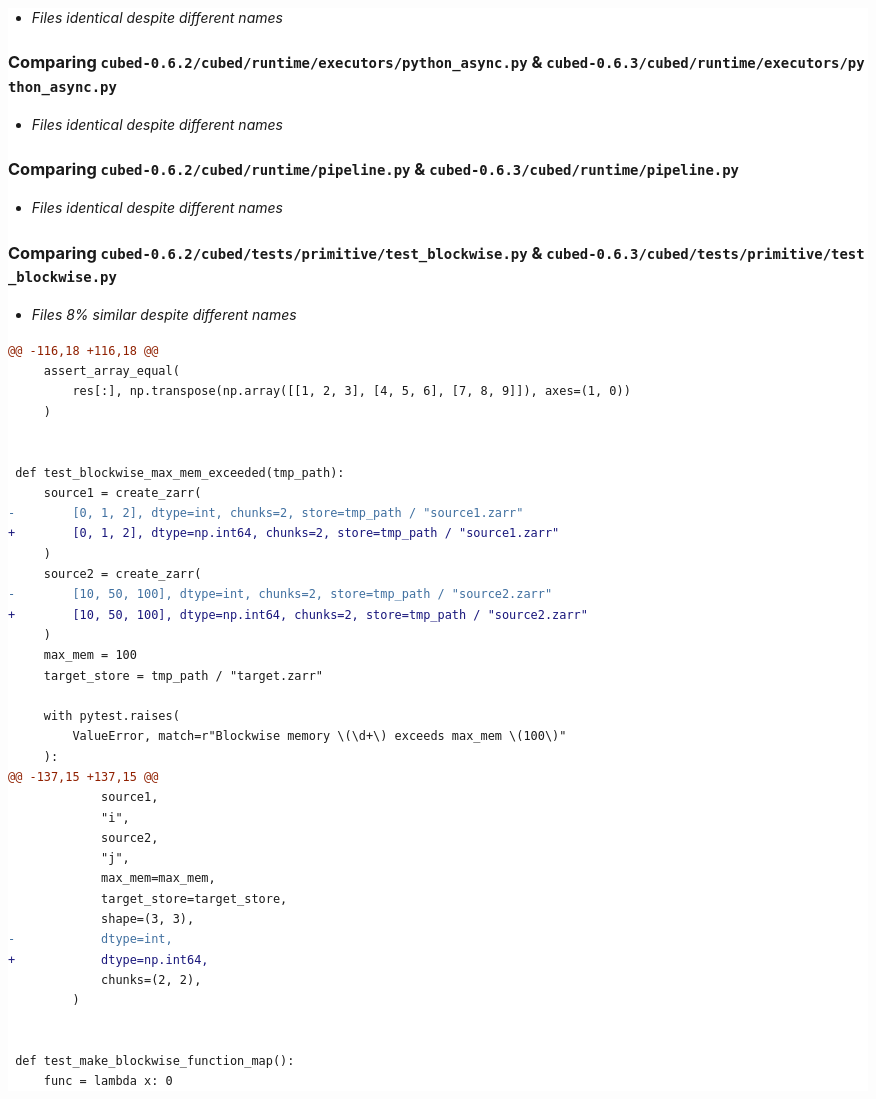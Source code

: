  * *Files identical despite different names*

### Comparing `cubed-0.6.2/cubed/runtime/executors/python_async.py` & `cubed-0.6.3/cubed/runtime/executors/python_async.py`

 * *Files identical despite different names*

### Comparing `cubed-0.6.2/cubed/runtime/pipeline.py` & `cubed-0.6.3/cubed/runtime/pipeline.py`

 * *Files identical despite different names*

### Comparing `cubed-0.6.2/cubed/tests/primitive/test_blockwise.py` & `cubed-0.6.3/cubed/tests/primitive/test_blockwise.py`

 * *Files 8% similar despite different names*

```diff
@@ -116,18 +116,18 @@
     assert_array_equal(
         res[:], np.transpose(np.array([[1, 2, 3], [4, 5, 6], [7, 8, 9]]), axes=(1, 0))
     )
 
 
 def test_blockwise_max_mem_exceeded(tmp_path):
     source1 = create_zarr(
-        [0, 1, 2], dtype=int, chunks=2, store=tmp_path / "source1.zarr"
+        [0, 1, 2], dtype=np.int64, chunks=2, store=tmp_path / "source1.zarr"
     )
     source2 = create_zarr(
-        [10, 50, 100], dtype=int, chunks=2, store=tmp_path / "source2.zarr"
+        [10, 50, 100], dtype=np.int64, chunks=2, store=tmp_path / "source2.zarr"
     )
     max_mem = 100
     target_store = tmp_path / "target.zarr"
 
     with pytest.raises(
         ValueError, match=r"Blockwise memory \(\d+\) exceeds max_mem \(100\)"
     ):
@@ -137,15 +137,15 @@
             source1,
             "i",
             source2,
             "j",
             max_mem=max_mem,
             target_store=target_store,
             shape=(3, 3),
-            dtype=int,
+            dtype=np.int64,
             chunks=(2, 2),
         )
 
 
 def test_make_blockwise_function_map():
     func = lambda x: 0
```
